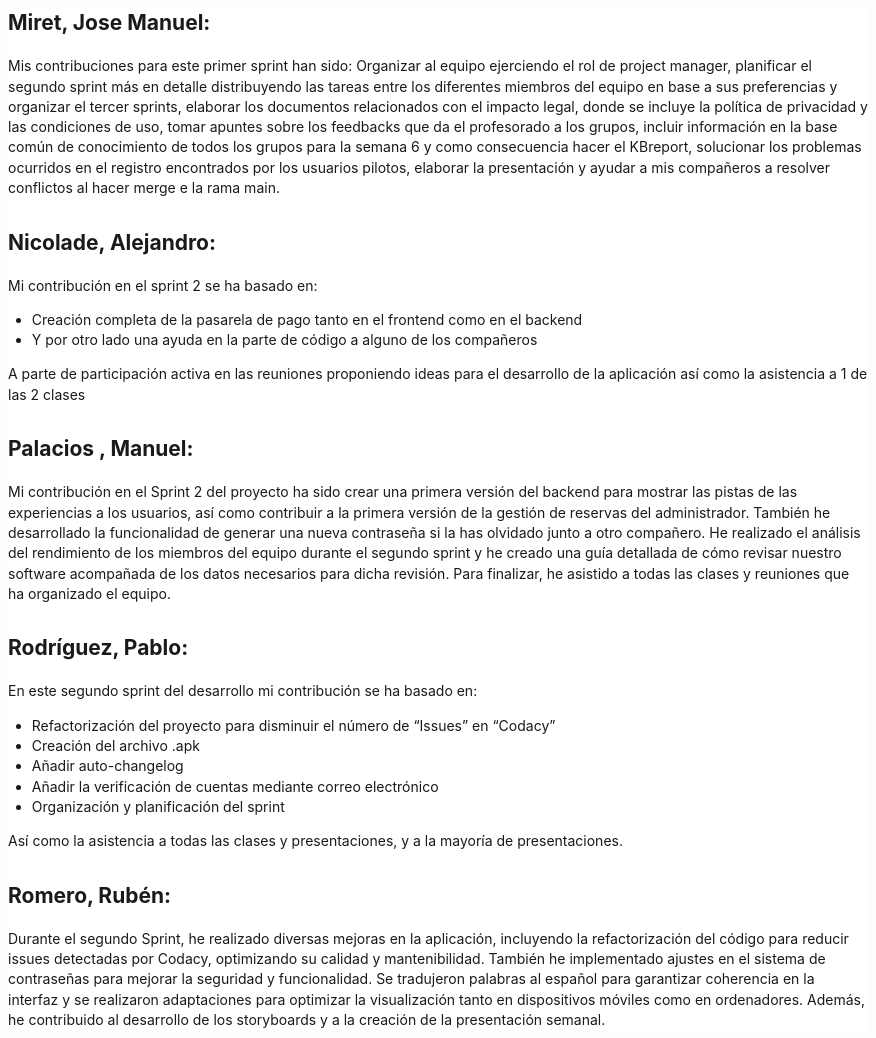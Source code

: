 ## Miret, Jose Manuel:

Mis contribuciones para este primer sprint han sido: Organizar al equipo ejerciendo el rol de project manager, planificar el segundo sprint más en detalle distribuyendo las tareas entre los diferentes miembros del equipo en base a sus preferencias y organizar el tercer sprints, elaborar los documentos relacionados con el impacto legal, donde se incluye la política de privacidad y las condiciones de uso, tomar apuntes sobre los feedbacks que da el profesorado a los grupos, incluir información en la base común de conocimiento de todos los grupos para la semana 6 y como consecuencia hacer el KBreport, solucionar los problemas ocurridos en el registro encontrados por los usuarios pilotos, elaborar la presentación y ayudar a mis compañeros a resolver conflictos al hacer merge e la rama main.

## Nicolade, Alejandro:

Mi contribución en el sprint 2 se ha basado en:

- Creación completa de la pasarela de pago tanto en el frontend como en el backend
- Y por otro lado una ayuda en la parte de código a alguno de los compañeros

A parte de participación activa en las reuniones proponiendo ideas para el desarrollo de la aplicación así como la asistencia a 1 de las 2 clases

## Palacios , Manuel:

Mi contribución en el Sprint 2 del proyecto ha sido crear una primera versión del backend para mostrar las pistas de las experiencias a los usuarios, así como contribuir a la primera versión de la gestión de reservas del administrador. También he desarrollado la funcionalidad de generar una nueva contraseña si la has olvidado junto a otro compañero. He realizado el análisis del rendimiento de los miembros del equipo durante el segundo sprint y he creado una guía detallada de cómo revisar nuestro software acompañada de los datos necesarios para dicha revisión. Para finalizar, he asistido a todas las clases y reuniones que ha organizado el equipo.

## Rodríguez, Pablo:

En este segundo sprint del desarrollo mi contribución se ha basado en:

- Refactorización del proyecto para disminuir el número de “Issues” en “Codacy”
- Creación del archivo .apk
- Añadir auto-changelog
- Añadir la verificación de cuentas mediante correo electrónico
- Organización y planificación del sprint

Así como la asistencia a todas las clases y presentaciones, y a la mayoría de presentaciones.

## Romero, Rubén:

Durante el segundo Sprint, he realizado diversas mejoras en la aplicación, incluyendo la refactorización del código para reducir issues detectadas por Codacy, optimizando su calidad y mantenibilidad. También he implementado ajustes en el sistema de contraseñas para mejorar la seguridad y funcionalidad. Se tradujeron palabras al español para garantizar coherencia en la interfaz y se realizaron adaptaciones para optimizar la visualización tanto en dispositivos móviles como en ordenadores. Además, he contribuido al desarrollo de los storyboards y a la creación de la presentación semanal.
